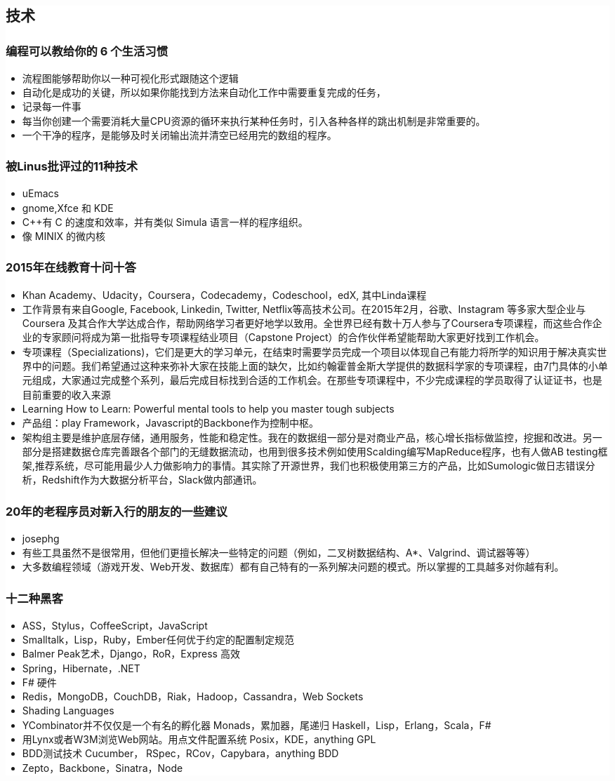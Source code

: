 ## 技术

### 编程可以教给你的 6 个生活习惯

- 流程图能够帮助你以一种可视化形式跟随这个逻辑
- 自动化是成功的关键，所以如果你能找到方法来自动化工作中需要重复完成的任务，
- 记录每一件事
- 每当你创建一个需要消耗大量CPU资源的循环来执行某种任务时，引入各种各样的跳出机制是非常重要的。
- 一个干净的程序，是能够及时关闭输出流并清空已经用完的数组的程序。

### 被Linus批评过的11种技术

- uEmacs
- gnome,Xfce 和 KDE
- C++有 C 的速度和效率，并有类似 Simula 语言一样的程序组织。
- 像 MINIX 的微内核

### 2015年在线教育十问十答

- Khan Academy、Udacity，Coursera，Codecademy，Codeschool，edX,  其中Linda课程
- 工作背景有来自Google, Facebook, Linkedin,  Twitter,  Netflix等高技术公司。在2015年2月，谷歌、Instagram  等多家大型企业与Coursera  及其合作大学达成合作，帮助网络学习者更好地学以致用。全世界已经有数十万人参与了Coursera专项课程，而这些合作企业的专家顾问将成为第一批指导专项课程结业项目（Capstone Project）的合作伙伴希望能帮助大家更好找到工作机会。
- 专项课程（Specializations)，它们是更大的学习单元，在结束时需要学员完成一个项目以体现自己有能力将所学的知识用于解决真实世界中的问题。我们希望通过这种来弥补大家在技能上面的缺欠，比如约翰霍普金斯大学提供的数据科学家的专项课程，由7门具体的小单元组成，大家通过完成整个系列，最后完成目标找到合适的工作机会。在那些专项课程中，不少完成课程的学员取得了认证证书，也是目前重要的收入来源
- Learning  How  to  Learn:  Powerful  mental  tools  to  help  you  master  tough subjects
- 产品组：play Framework，Javascript的Backbone作为控制中枢。
- 架构组主要是维护底层存储，通用服务，性能和稳定性。我在的数据组一部分是对商业产品，核心增长指标做监控，挖掘和改进。另一部分是搭建数据仓库完善跟各个部门的无缝数据流动，也用到很多技术例如使用Scalding编写MapReduce程序，也有人做AB testing框架,推荐系统，尽可能用最少人力做影响力的事情。其实除了开源世界，我们也积极使用第三方的产品，比如Sumologic做日志错误分析，Redshift作为大数据分析平台，Slack做内部通讯。

### 20年的老程序员对新入行的朋友的一些建议

- josephg
- 有些工具虽然不是很常用，但他们更擅长解决一些特定的问题（例如，二叉树数据结构、A*、Valgrind、调试器等等）
- 大多数编程领域（游戏开发、Web开发、数据库）都有自己特有的一系列解决问题的模式。所以掌握的工具越多对你越有利。

### 十二种黑客

- ASS，Stylus，CoffeeScript，JavaScript
- Smalltalk，Lisp，Ruby，Ember任何优于约定的配置制定规范
- Balmer  Peak艺术，Django，RoR，Express 高效
- Spring，Hibernate，.NET
- F# 硬件
- Redis，MongoDB，CouchDB，Riak，Hadoop，Cassandra，Web Sockets
- Shading Languages
- YCombinator并不仅仅是一个有名的孵化器 Monads，累加器，尾递归 Haskell，Lisp，Erlang，Scala，F#
- 用Lynx或者W3M浏览Web网站。用点文件配置系统 Posix，KDE，anything GPL
- BDD测试技术 Cucumber， RSpec，RCov，Capybara，anything  BDD
- Zepto，Backbone，Sinatra，Node
